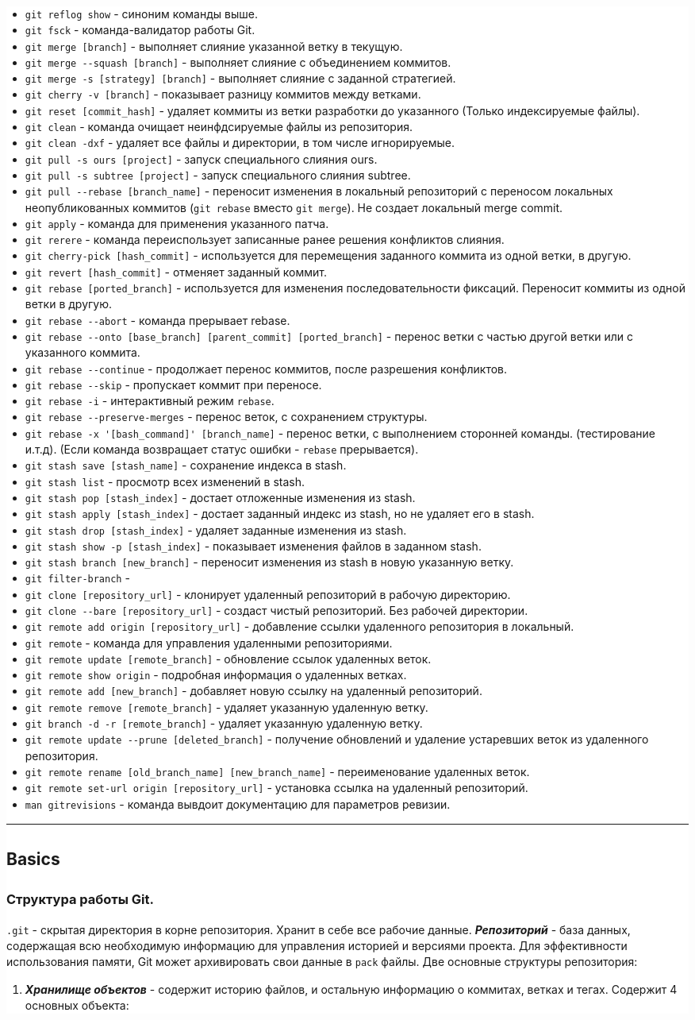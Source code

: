 - `git reflog show` - синоним команды выше.
- `git fsck` - команда-валидатор работы Git.
- `git merge [branch]` - выполняет слияние указанной ветку в текущую.
- `git merge --squash [branch]` - выполняет слияние с объединением коммитов.
- `git merge -s [strategy] [branch]` - выполняет слияние с заданной стратегией.
- `git cherry -v [branch]` - показывает разницу коммитов между ветками.
- `git reset [commit_hash]` - удаляет коммиты из ветки разработки до указанного (Только индексируемые файлы). 
- `git clean` - команда очищает неинфдсируемые файлы из репозитория.
- `git clean -dxf` - удаляет все файлы и директории, в том числе игнорируемые.
- `git pull -s ours [project]` - запуск специального слияния ours.
- `git pull -s subtree [project]` - запуск специального слияния subtree.
- `git pull --rebase [branch_name]` - переносит изменения в локальный репозиторий с переносом локальных неопубликованных коммитов (`git rebase` вместо `git merge`). Не создает локальный merge commit.
- `git apply` - команда для применения указанного патча.
- `git rerere` - команда переиспользует записанные ранее решения конфликтов слияния.
- `git cherry-pick [hash_commit]` - используется для перемещения заданного коммита из одной ветки, в другую.
- `git revert [hash_commit]` - отменяет заданный коммит.
- `git rebase [ported_branch]` - используется для изменения последовательности фиксаций. Переносит коммиты из одной ветки в другую.
- `git rebase --abort` - команда прерывает rebase.
- `git rebase --onto [base_branch] [parent_commit] [ported_branch]` - перенос ветки с частью другой ветки или с указанного коммита.
- `git rebase --continue` - продолжает перенос коммитов, после разрешения конфликтов.
- `git rebase --skip` - пропускает коммит при переносе.
- `git rebase -i` - интерактивный режим `rebase`.
- `git rebase --preserve-merges` - перенос веток, с сохранением структуры.
- `git rebase -x '[bash_command]' [branch_name]` - перенос ветки, с выполнением сторонней команды. (тестирование и.т.д). (Если команда возвращает статус ошибки - `rebase` прерывается).
- `git stash save [stash_name]` - сохранение индекса в stash.
- `git stash list` - просмотр всех изменений в stash.
- `git stash pop [stash_index]` - достает отложенные изменения из stash.
- `git stash apply [stash_index]` - достает заданный индекс из stash, но не удаляет его в stash.
- `git stash drop [stash_index]` - удаляет заданные изменения из stash.
- `git stash show -p [stash_index]` - показывает изменения файлов в заданном stash.
- `git stash branch [new_branch]` - переносит изменения из stash в новую указанную ветку.
- `git filter-branch` -
- `git clone [repository_url]` - клонирует удаленный репозиторий в рабочую директорию.
- `git clone --bare [repository_url]` - создаст чистый репозиторий. Без рабочей директории.
- `git remote add origin [repository_url]` - добавление ссылки удаленного репозитория в локальный.
- `git remote` - команда для управления удаленными репозиториями.
- `git remote update [remote_branch]` - обновление ссылок удаленных веток.
- `git remote show origin` - подробная информация о удаленных ветках.
- `git remote add [new_branch]` - добавляет новую ссылку на удаленный репозиторий.
- `git remote remove [remote_branch]` - удаляет указанную удаленную ветку.
- `git branch -d -r [remote_branch]` - удаляет указанную удаленную ветку.
- `git remote update --prune [deleted_branch]` - получение обновлений и удаление устаревших веток из удаленного репозитория.
- `git remote rename [old_branch_name] [new_branch_name]` - переименование удаленных веток.
- `git remote set-url origin [repository_url]` - установка ссылка на удаленный репозиторий.
- `man gitrevisions` - команда вывдоит документацию для параметров ревизии.
***
## Basics
### Структура работы Git.
`.git` - скрытая директория в корне репозитория. Хранит в себе все рабочие данные.
_**Репозиторий**_ - база данных, содержащая всю необходимую информацию для управления историей и версиями проекта. Для эффективности использования памяти, Git может архивировать свои данные в `pack` файлы.
Две основные структуры репозитория:
1. _**Хранилище объектов**_ - содержит историю файлов, и остальную информацию о коммитах, ветках и тегах. Содержит 4 основных объекта: